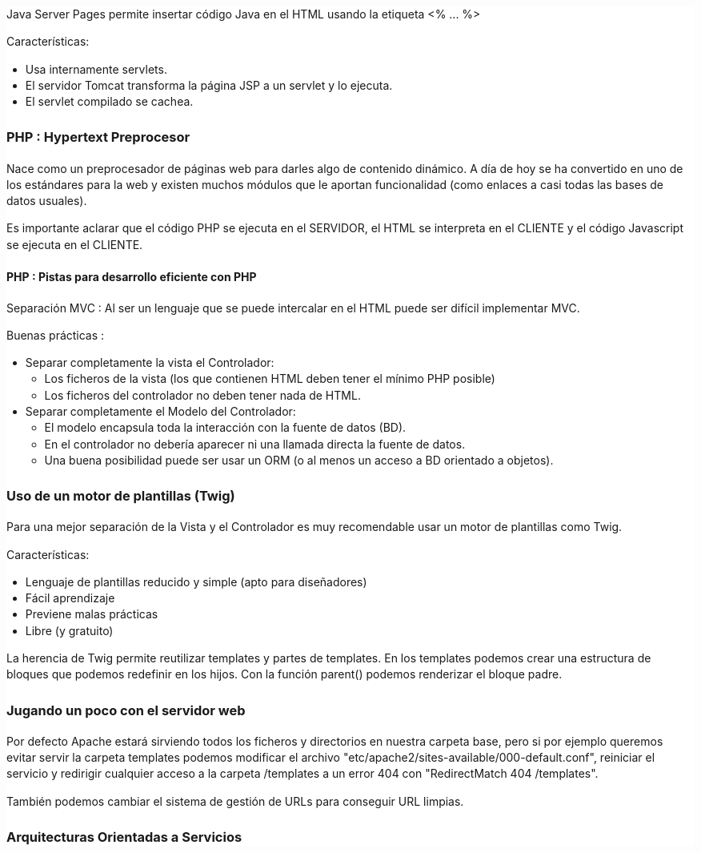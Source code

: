 Java Server Pages permite insertar código Java en el HTML usando la etiqueta <% ... %>

Características:
- Usa internamente servlets.
- El servidor Tomcat transforma la página JSP a un servlet y lo ejecuta.
- El servlet compilado se cachea.

### PHP : Hypertext Preprocesor

Nace como un preprocesador de páginas web para darles algo de contenido dinámico. A día de hoy se ha convertido en uno de los estándares para la web y existen muchos módulos que le aportan funcionalidad (como enlaces a casi todas las bases de datos usuales).

Es importante aclarar que el código PHP se ejecuta en el SERVIDOR, el HTML se interpreta en el CLIENTE y el código Javascript se ejecuta en el CLIENTE.

#### PHP : Pistas para desarrollo eficiente con PHP

Separación MVC : Al ser un lenguaje que se puede intercalar en el HTML puede ser difícil implementar MVC.

Buenas prácticas :
- Separar completamente la vista el Controlador:
  - Los ficheros de la vista (los que contienen HTML deben tener el mínimo PHP posible)
  - Los ficheros del controlador no deben tener nada de HTML.
- Separar completamente el Modelo del Controlador:
  - El modelo encapsula toda la interacción con la fuente de datos (BD).
  - En el controlador no debería aparecer ni una llamada directa la fuente de datos.
  - Una buena posibilidad puede ser usar un ORM (o al menos un acceso a BD orientado a objetos).

### Uso de un motor de plantillas (Twig)

Para una mejor separación de la Vista y el Controlador es muy recomendable usar un motor de plantillas como Twig.

Características:
- Lenguaje de plantillas reducido y simple (apto para diseñadores)
- Fácil aprendizaje
- Previene malas prácticas
- Libre (y gratuito)

La herencia de Twig permite reutilizar templates y partes de templates. En los templates podemos crear una estructura de bloques que podemos redefinir en los hijos. Con la función parent() podemos renderizar el bloque padre.

### Jugando un poco con el servidor web

Por defecto Apache estará sirviendo todos los ficheros y directorios en nuestra carpeta base, pero si por ejemplo queremos evitar servir la carpeta templates podemos modificar el archivo "etc/apache2/sites-available/000-default.conf", reiniciar el servicio y redirigir cualquier acceso a la carpeta /templates a un error 404 con "RedirectMatch 404 /templates".

También podemos cambiar el sistema de gestión de URLs para conseguir URL limpias.

### Arquitecturas Orientadas a Servicios
